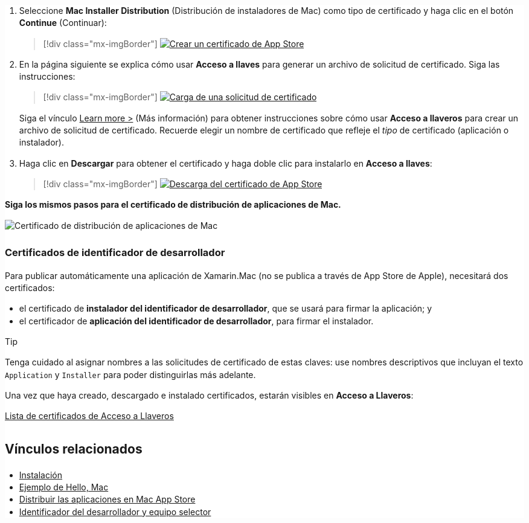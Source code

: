 1. Seleccione **Mac Installer Distribution** (Distribución de instaladores de Mac) como tipo de certificado y haga clic en el botón **Continue** (Continuar):

    > [!div class="mx-imgBorder"]
    > [![Crear un certificado de App Store](certificates-identifiers-images/certif05.png)](certificates-identifiers-images/certif05-large.png#lightbox)

1. En la página siguiente se explica cómo usar **Acceso a llaves** para generar un archivo de solicitud de certificado. Siga las instrucciones:

    > [!div class="mx-imgBorder"]
    > [![Carga de una solicitud de certificado](certificates-identifiers-images/certif06.png)](certificates-identifiers-images/certif06-large.png#lightbox)

    Siga el vínculo [Learn more >](https://help.apple.com/developer-account/#/devbfa00fef7) (Más información) para obtener instrucciones sobre cómo usar **Acceso a llaveros** para crear un archivo de solicitud de certificado. Recuerde elegir un nombre de certificado que refleje el _tipo_ de certificado (aplicación o instalador).

1. Haga clic en **Descargar** para obtener el certificado y haga doble clic para instalarlo en **Acceso a llaves**:

    > [!div class="mx-imgBorder"]
    > [![Descarga del certificado de App Store](certificates-identifiers-images/certif07.png)](certificates-identifiers-images/certif07-large.png#lightbox)

**Siga los mismos pasos para el certificado de distribución de aplicaciones de Mac.**

![Certificado de distribución de aplicaciones de Mac](certificates-identifiers-images/certif08.png)

### <a name="developer-id-certificates"></a>Certificados de identificador de desarrollador

Para publicar automáticamente una aplicación de Xamarin.Mac (no se publica a través de App Store de Apple), necesitará dos certificados:

- el certificado de **instalador del identificador de desarrollador**, que se usará para firmar la aplicación; y
- el certificador de **aplicación del identificador de desarrollador**, para firmar el instalador.

> [!TIP]
> Tenga cuidado al asignar nombres a las solicitudes de certificado de estas claves: use nombres descriptivos que incluyan el texto `Application` y `Installer` para poder distinguirlas más adelante.

Una vez que haya creado, descargado e instalado certificados, estarán visibles en **Acceso a Llaveros**:

[Lista de certificados de Acceso a Llaveros](certificates-identifiers-images/certif09.png)

## <a name="related-links"></a>Vínculos relacionados

- [Instalación](/visualstudio/mac/installation/)
- [Ejemplo de Hello, Mac](~/mac/get-started/hello-mac.md)
- [Distribuir las aplicaciones en Mac App Store](https://developer.apple.com/devcenter/mac/checklist/)
- [Identificador del desarrollador y equipo selector](https://developer.apple.com/developer-id/)
